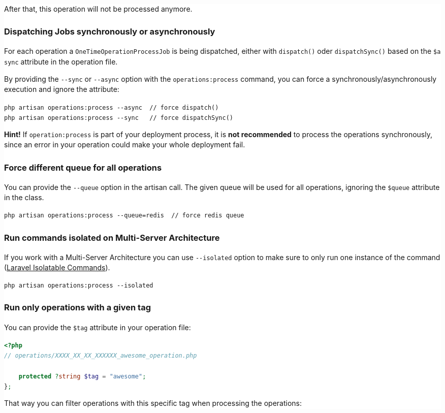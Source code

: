 After that, this operation will not be processed anymore.

### Dispatching Jobs synchronously or asynchronously

For each operation a `OneTimeOperationProcessJob` is being dispatched,
either with `dispatch()` oder `dispatchSync()` based on the `$async` attribute in the operation file.

By providing the `--sync` or `--async` option with the `operations:process` command, you can force a
synchronously/asynchronously execution and ignore the attribute:

```shell
php artisan operations:process --async  // force dispatch()
php artisan operations:process --sync   // force dispatchSync()  
```

**Hint!** If `operation:process` is part of your deployment process, it is **not recommended** to process the operations
synchronously,
since an error in your operation could make your whole deployment fail.

### Force different queue for all operations

You can provide the `--queue` option in the artisan call. The given queue will be used for all operations, ignoring
the `$queue` attribute in the class.

```shell
php artisan operations:process --queue=redis  // force redis queue 
```

### Run commands isolated on Multi-Server Architecture

If you work with a Multi-Server Architecture you can use `--isolated` option to make sure to only run one instance of
the command ([Laravel Isolatable Commands](https://laravel.com/docs/10.x/artisan#isolatable-commands)).

```shell
php artisan operations:process --isolated 
```

### Run only operations with a given tag

You can provide the `$tag` attribute in your operation file:

```php
<?php
// operations/XXXX_XX_XX_XXXXXX_awesome_operation.php

    protected ?string $tag = "awesome";
};
```

That way you can filter operations with this specific tag when processing the operations:
